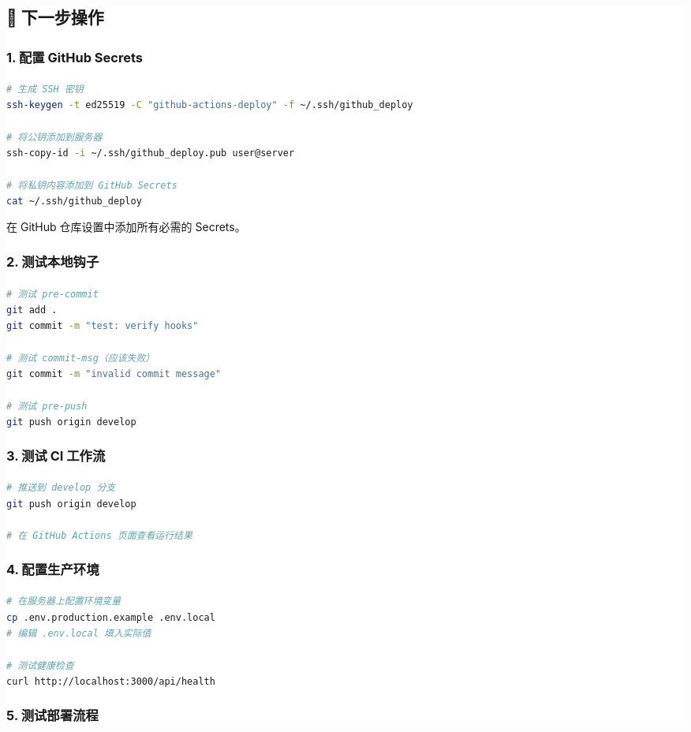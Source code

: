 
## 🚀 下一步操作

### 1. 配置 GitHub Secrets

```bash
# 生成 SSH 密钥
ssh-keygen -t ed25519 -C "github-actions-deploy" -f ~/.ssh/github_deploy

# 将公钥添加到服务器
ssh-copy-id -i ~/.ssh/github_deploy.pub user@server

# 将私钥内容添加到 GitHub Secrets
cat ~/.ssh/github_deploy
```

在 GitHub 仓库设置中添加所有必需的 Secrets。

### 2. 测试本地钩子

```bash
# 测试 pre-commit
git add .
git commit -m "test: verify hooks"

# 测试 commit-msg（应该失败）
git commit -m "invalid commit message"

# 测试 pre-push
git push origin develop
```

### 3. 测试 CI 工作流

```bash
# 推送到 develop 分支
git push origin develop

# 在 GitHub Actions 页面查看运行结果
```

### 4. 配置生产环境

```bash
# 在服务器上配置环境变量
cp .env.production.example .env.local
# 编辑 .env.local 填入实际值

# 测试健康检查
curl http://localhost:3000/api/health
```

### 5. 测试部署流程
